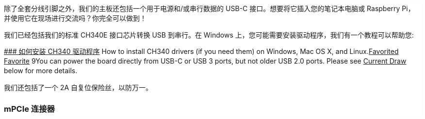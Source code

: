 除了全套分线引脚之外，我们的主板还包括一个用于电源和/或串行数据的 USB-C 接口。想要将它插入您的笔记本电脑或 Raspberry Pi，并使用它在现场进行交流吗？你完全可以做到！

我们已经包括我们的标准 CH340E 接口芯片转换 USB 到串行。在 Windows 上，您可能需要安装驱动程序，我们有一个教程可以帮助您:

[](https://learn.sparkfun.com/tutorials/how-to-install-ch340-drivers) [### 如何安装 CH340 驱动程序](https://learn.sparkfun.com/tutorials/how-to-install-ch340-drivers) How to install CH340 drivers (if you need them) on Windows, Mac OS X, and Linux.[Favorited Favorite](# "Add to favorites") 9You can power the board directly from USB-C or USB 3 ports, but not older USB 2.0 ports. Please see [Current Draw](https://learn.sparkfun.com/tutorials/satellite-transceiver-breakout---swarm-m138---hookup-guide#current-draw) below for more details.

我们还包括了一个 2A 自复位保险丝，以防万一。

### mPCIe 连接器
